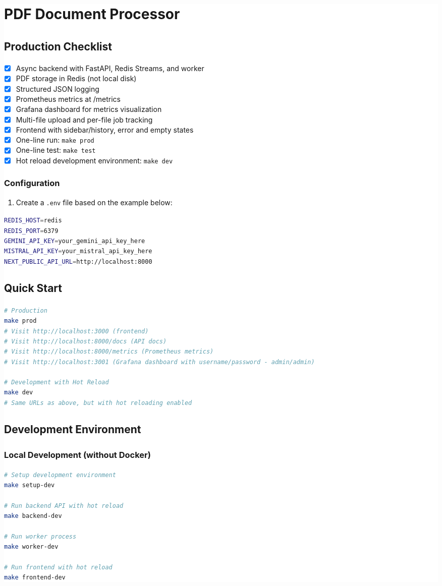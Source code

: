 # PDF Document Processor

## Production Checklist
- [x] Async backend with FastAPI, Redis Streams, and worker
- [x] PDF storage in Redis (not local disk)
- [x] Structured JSON logging
- [x] Prometheus metrics at /metrics
- [x] Grafana dashboard for metrics visualization
- [x] Multi-file upload and per-file job tracking
- [x] Frontend with sidebar/history, error and empty states
- [x] One-line run: `make prod`
- [x] One-line test: `make test`
- [x] Hot reload development environment: `make dev`

### Configuration

1. Create a `.env` file based on the example below:

```bash
REDIS_HOST=redis
REDIS_PORT=6379
GEMINI_API_KEY=your_gemini_api_key_here
MISTRAL_API_KEY=your_mistral_api_key_here
NEXT_PUBLIC_API_URL=http://localhost:8000
```

## Quick Start
```bash
# Production
make prod
# Visit http://localhost:3000 (frontend)
# Visit http://localhost:8000/docs (API docs)
# Visit http://localhost:8000/metrics (Prometheus metrics)
# Visit http://localhost:3001 (Grafana dashboard with username/password - admin/admin)

# Development with Hot Reload
make dev
# Same URLs as above, but with hot reloading enabled
```

## Development Environment

### Local Development (without Docker)
```bash
# Setup development environment
make setup-dev

# Run backend API with hot reload
make backend-dev

# Run worker process
make worker-dev

# Run frontend with hot reload
make frontend-dev
```
